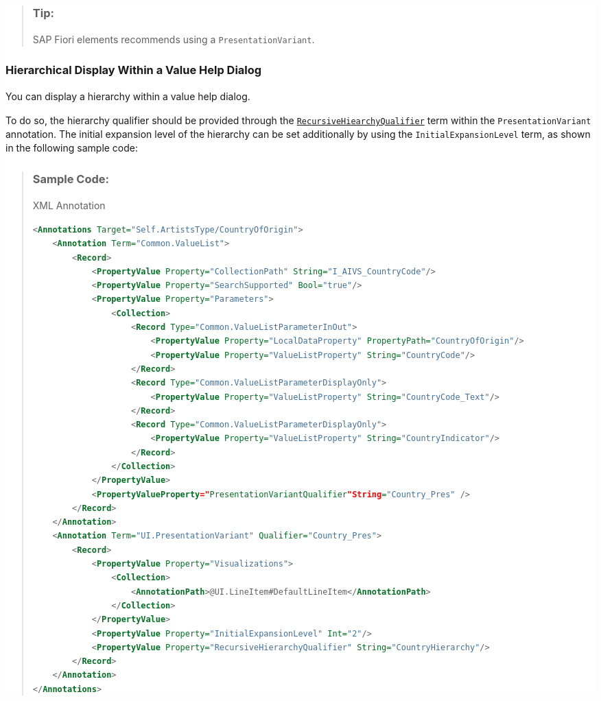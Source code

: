 > ```

> ### Tip:  
> SAP Fiori elements recommends using a `PresentationVariant`.



### Hierarchical Display Within a Value Help Dialog

You can display a hierarchy within a value help dialog.

To do so, the hierarchy qualifier should be provided through the [`RecursiveHiearchyQualifier`](https://github.com/SAP/odata-vocabularies/blob/0b5633ecc0fb85498720a8da07a46ef24b99ca74/vocabularies/UI.xml#L1175) term within the `PresentationVariant` annotation. The initial expansion level of the hierarchy can be set additionally by using the `InitialExpansionLevel` term, as shown in the following sample code:

> ### Sample Code:  
> XML Annotation
> 
> ```xml
> <Annotations Target="Self.ArtistsType/CountryOfOrigin">
>     <Annotation Term="Common.ValueList">
>         <Record>
>             <PropertyValue Property="CollectionPath" String="I_AIVS_CountryCode"/>
>             <PropertyValue Property="SearchSupported" Bool="true"/>
>             <PropertyValue Property="Parameters">
>                 <Collection>
>                     <Record Type="Common.ValueListParameterInOut">
>                         <PropertyValue Property="LocalDataProperty" PropertyPath="CountryOfOrigin"/>
>                         <PropertyValue Property="ValueListProperty" String="CountryCode"/>
>                     </Record>
>                     <Record Type="Common.ValueListParameterDisplayOnly">
>                         <PropertyValue Property="ValueListProperty" String="CountryCode_Text"/>
>                     </Record>
>                     <Record Type="Common.ValueListParameterDisplayOnly">
>                         <PropertyValue Property="ValueListProperty" String="CountryIndicator"/>
>                     </Record>
>                 </Collection>
>             </PropertyValue>
>             <PropertyValueProperty="PresentationVariantQualifier"String="Country_Pres" />
>         </Record>
>     </Annotation>
>     <Annotation Term="UI.PresentationVariant" Qualifier="Country_Pres">
>         <Record>
>             <PropertyValue Property="Visualizations">
>                 <Collection>
>                     <AnnotationPath>@UI.LineItem#DefaultLineItem</AnnotationPath>
>                 </Collection>
>             </PropertyValue>
>             <PropertyValue Property="InitialExpansionLevel" Int="2"/>
>             <PropertyValue Property="RecursiveHierarchyQualifier" String="CountryHierarchy"/>
>         </Record>
>     </Annotation>
> </Annotations>
> ```
